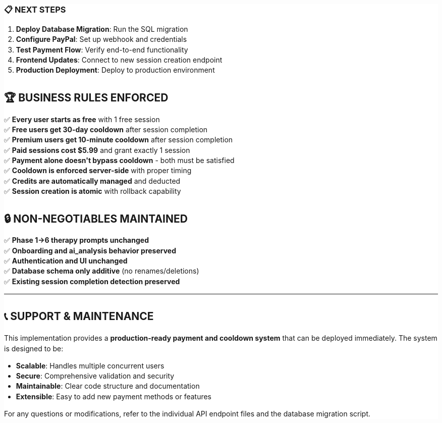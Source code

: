 ### **📋 NEXT STEPS**
1. **Deploy Database Migration**: Run the SQL migration
2. **Configure PayPal**: Set up webhook and credentials
3. **Test Payment Flow**: Verify end-to-end functionality
4. **Frontend Updates**: Connect to new session creation endpoint
5. **Production Deployment**: Deploy to production environment

## 🏆 **BUSINESS RULES ENFORCED**

✅ **Every user starts as free** with 1 free session  
✅ **Free users get 30-day cooldown** after session completion  
✅ **Premium users get 10-minute cooldown** after session completion  
✅ **Paid sessions cost $5.99** and grant exactly 1 session  
✅ **Payment alone doesn't bypass cooldown** - both must be satisfied  
✅ **Cooldown is enforced server-side** with proper timing  
✅ **Credits are automatically managed** and deducted  
✅ **Session creation is atomic** with rollback capability  

## 🔒 **NON-NEGOTIABLES MAINTAINED**

✅ **Phase 1→6 therapy prompts unchanged**  
✅ **Onboarding and ai_analysis behavior preserved**  
✅ **Authentication and UI unchanged**  
✅ **Database schema only additive** (no renames/deletions)  
✅ **Existing session completion detection preserved**  

---

## 📞 **SUPPORT & MAINTENANCE**

This implementation provides a **production-ready payment and cooldown system** that can be deployed immediately. The system is designed to be:

- **Scalable**: Handles multiple concurrent users
- **Secure**: Comprehensive validation and security
- **Maintainable**: Clear code structure and documentation
- **Extensible**: Easy to add new payment methods or features

For any questions or modifications, refer to the individual API endpoint files and the database migration script.
